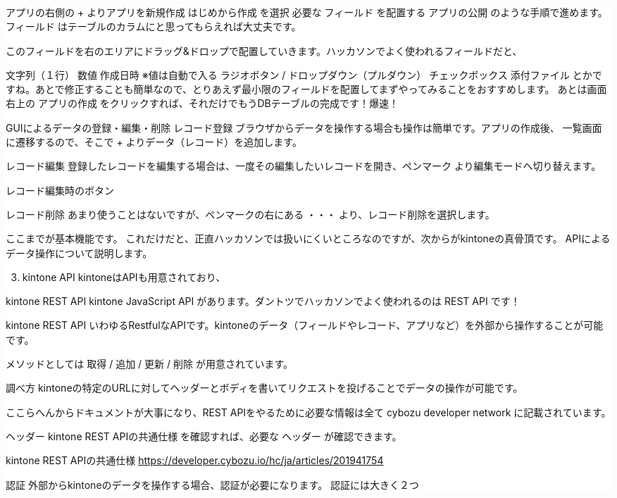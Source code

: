 アプリの右側の + よりアプリを新規作成
はじめから作成 を選択
必要な フィールド を配置する
アプリの公開
のような手順で進めます。フィールド はテーブルのカラムにと思ってもらえれば大丈夫です。

このフィールドを右のエリアにドラッグ&ドロップで配置していきます。ハッカソンでよく使われるフィールドだと、

文字列（１行）
数値
作成日時 ※値は自動で入る
ラジオボタン / ドロップダウン（プルダウン）
チェックボックス
添付ファイル
とかですね。あとで修正することも簡単なので、とりあえず最小限のフィールドを配置してまずやってみることをおすすめします。
あとは画面右上の アプリの作成 をクリックすれば、それだけでもうDBテーブルの完成です！爆速！

GUIによるデータの登録・編集・削除
レコード登録
ブラウザからデータを操作する場合も操作は簡単です。アプリの作成後、 一覧画面 に遷移するので、そこで + よりデータ（レコード）を追加します。

レコード編集
登録したレコードを編集する場合は、一度その編集したいレコードを開き、ペンマーク より編集モードへ切り替えます。

レコード編集時のボタン

レコード削除
あまり使うことはないですが、ペンマークの右にある ・・・ より、レコード削除を選択します。

ここまでが基本機能です。
これだけだと、正直ハッカソンでは扱いにくいところなのですが、次からがkintoneの真骨頂です。
APIによるデータ操作について説明します。

3. kintone API
kintoneはAPIも用意されており、

kintone REST API
kintone JavaScript API
があります。ダントツでハッカソンでよく使われるのは REST API です！

kintone REST API
いわゆるRestfulなAPIです。kintoneのデータ（フィールドやレコード、アプリなど）を外部から操作することが可能です。

メソッドとしては 取得 / 追加 / 更新 / 削除 が用意されています。

調べ方
kintoneの特定のURLに対してヘッダーとボディを書いてリクエストを投げることでデータの操作が可能です。

ここらへんからドキュメントが大事になり、REST APIをやるために必要な情報は全て cybozu developer network に記載されています。

ヘッダー
kintone REST APIの共通仕様 を確認すれば、必要な ヘッダー が確認できます。

kintone REST APIの共通仕様
https://developer.cybozu.io/hc/ja/articles/201941754

認証
外部からkintoneのデータを操作する場合、認証が必要になります。
認証には大きく２つ
